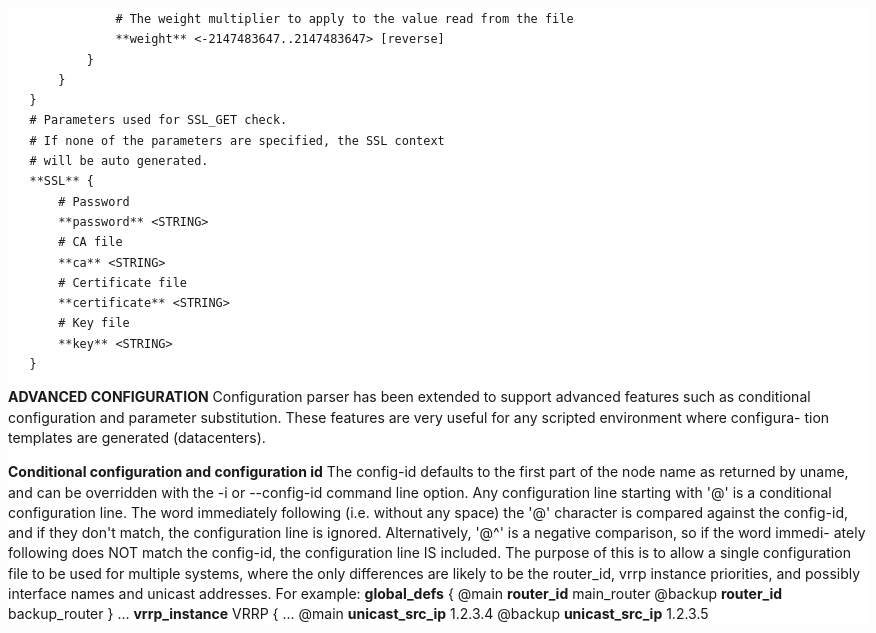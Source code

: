     
                   # The weight multiplier to apply to the value read from the file
                   **weight** <-2147483647..2147483647> [reverse]
               }
           }
       }
       # Parameters used for SSL_GET check.
       # If none of the parameters are specified, the SSL context
       # will be auto generated.
       **SSL** {
           # Password
           **password** <STRING>
           # CA file
           **ca** <STRING>
           # Certificate file
           **certificate** <STRING>
           # Key file
           **key** <STRING>
       }

**ADVANCED CONFIGURATION**
       Configuration  parser  has  been  extended to support advanced features
       such as conditional configuration  and  parameter  substitution.  These
       features  are very useful for any scripted environment where configura-
       tion templates are generated (datacenters).

**Conditional configuration and configuration id**
       The config-id defaults to the first part of the node name  as  returned
       by uname, and can be overridden with the -i or --config-id command line
       option.
       Any configuration line starting with '@' is a conditional configuration
       line.   The word immediately following (i.e. without any space) the '@'
       character is compared against the config-id, and if they  don't  match,
       the configuration line is ignored.
       Alternatively,  '@^'  is  a negative comparison, so if the word immedi-
       ately following does NOT match the config-id, the configuration line IS
       included.
       The  purpose of this is to allow a single configuration file to be used
       for multiple systems, where the only differences are likely to  be  the
       router_id,  vrrp  instance priorities, and possibly interface names and
       unicast addresses.
       For example:
           **global_defs** {
               @main   **router_id** main_router
               @backup **router_id** backup_router
           }
           ...
           **vrrp_instance** VRRP {
               ...
               @main    **unicast_src_ip** 1.2.3.4
               @backup  **unicast_src_ip** 1.2.3.5